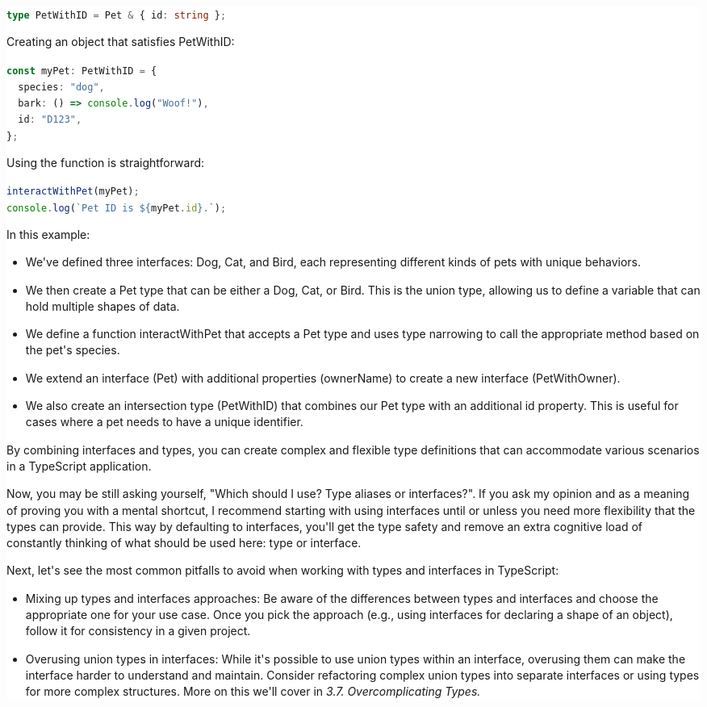```typescript
type PetWithID = Pet & { id: string };
```

Creating an object that satisfies PetWithID:

```typescript
const myPet: PetWithID = {
  species: "dog",
  bark: () => console.log("Woof!"),
  id: "D123",
};
```

Using the function is straightforward:

```typescript
interactWithPet(myPet);
console.log(`Pet ID is ${myPet.id}.`);
```

In this example:

- We've defined three interfaces: Dog, Cat, and Bird, each representing different kinds of pets with unique behaviors.

- We then create a Pet type that can be either a Dog, Cat, or Bird. This is the union type, allowing us to define a variable that can hold multiple shapes of data.

- We define a function interactWithPet that accepts a Pet type and uses type narrowing to call the appropriate method based on the pet's species.

- We extend an interface (Pet) with additional properties (ownerName) to create a new interface (PetWithOwner).

- We also create an intersection type (PetWithID) that combines our Pet type with an additional id property. This is useful for cases where a pet needs to have a unique identifier.

By combining interfaces and types, you can create complex and flexible type definitions that can accommodate various scenarios in a TypeScript application.

Now, you may be still asking yourself, "Which should I use? Type aliases or interfaces?". If you ask my opinion and as a meaning of proving you with a mental shortcut, I recommend starting with using interfaces until or unless you need more flexibility that the types can provide. This way by defaulting to interfaces, you'll get the type safety and remove an extra cognitive load of constantly thinking of what should be used here: type or interface.

Next, let's see the most common pitfalls to avoid when working with types and interfaces in TypeScript:

- Mixing up types and interfaces approaches: Be aware of the differences between types and interfaces and choose the appropriate one for your use case. Once you pick the approach (e.g., using interfaces for declaring a shape of an object), follow it for consistency in a given project.

- Overusing union types in interfaces: While it's possible to use union types within an interface, overusing them can make the interface harder to understand and maintain. Consider refactoring complex union types into separate interfaces or using types for more complex structures. More on this we'll cover in _3.7. Overcomplicating Types._
